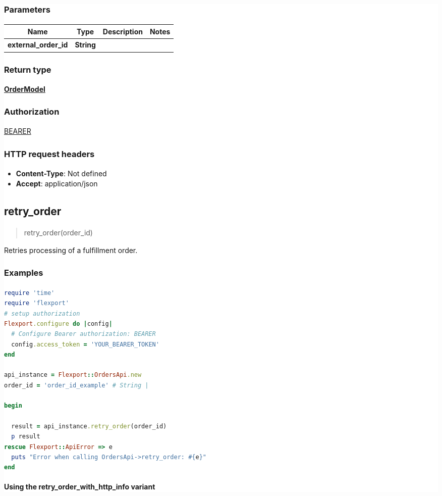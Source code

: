 ### Parameters

| Name | Type | Description | Notes |
| ---- | ---- | ----------- | ----- |
| **external_order_id** | **String** |  |  |

### Return type

[**OrderModel**](OrderModel.md)

### Authorization

[BEARER](../README.md#BEARER)

### HTTP request headers

- **Content-Type**: Not defined
- **Accept**: application/json


## retry_order

> <OrderModel> retry_order(order_id)



Retries processing of a fulfillment order.

### Examples

```ruby
require 'time'
require 'flexport'
# setup authorization
Flexport.configure do |config|
  # Configure Bearer authorization: BEARER
  config.access_token = 'YOUR_BEARER_TOKEN'
end

api_instance = Flexport::OrdersApi.new
order_id = 'order_id_example' # String | 

begin
  
  result = api_instance.retry_order(order_id)
  p result
rescue Flexport::ApiError => e
  puts "Error when calling OrdersApi->retry_order: #{e}"
end
```

#### Using the retry_order_with_http_info variant
